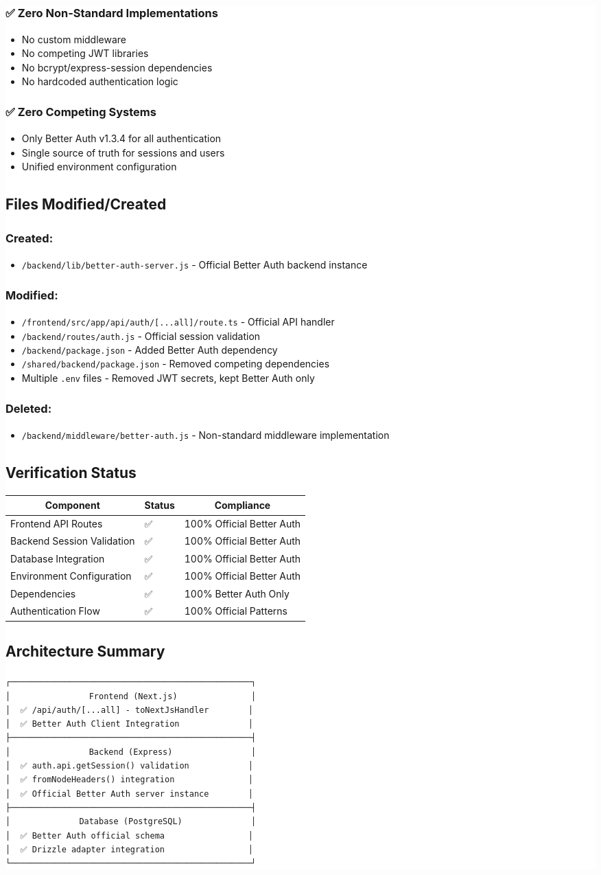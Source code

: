 ### ✅ **Zero Non-Standard Implementations**
- No custom middleware
- No competing JWT libraries
- No bcrypt/express-session dependencies
- No hardcoded authentication logic

### ✅ **Zero Competing Systems**
- Only Better Auth v1.3.4 for all authentication
- Single source of truth for sessions and users
- Unified environment configuration

## Files Modified/Created

### Created:
- `/backend/lib/better-auth-server.js` - Official Better Auth backend instance

### Modified:
- `/frontend/src/app/api/auth/[...all]/route.ts` - Official API handler
- `/backend/routes/auth.js` - Official session validation
- `/backend/package.json` - Added Better Auth dependency
- `/shared/backend/package.json` - Removed competing dependencies  
- Multiple `.env` files - Removed JWT secrets, kept Better Auth only

### Deleted:
- `/backend/middleware/better-auth.js` - Non-standard middleware implementation

## Verification Status

| Component | Status | Compliance |
|-----------|--------|------------|
| Frontend API Routes | ✅ | 100% Official Better Auth |
| Backend Session Validation | ✅ | 100% Official Better Auth |
| Database Integration | ✅ | 100% Official Better Auth |
| Environment Configuration | ✅ | 100% Official Better Auth |
| Dependencies | ✅ | 100% Better Auth Only |
| Authentication Flow | ✅ | 100% Official Patterns |

## Architecture Summary

```
┌─────────────────────────────────────────────────┐
│                Frontend (Next.js)               │
│  ✅ /api/auth/[...all] - toNextJsHandler        │
│  ✅ Better Auth Client Integration              │
├─────────────────────────────────────────────────┤
│                Backend (Express)                │
│  ✅ auth.api.getSession() validation            │
│  ✅ fromNodeHeaders() integration               │
│  ✅ Official Better Auth server instance        │
├─────────────────────────────────────────────────┤
│              Database (PostgreSQL)              │
│  ✅ Better Auth official schema                 │
│  ✅ Drizzle adapter integration                 │
└─────────────────────────────────────────────────┘
```
